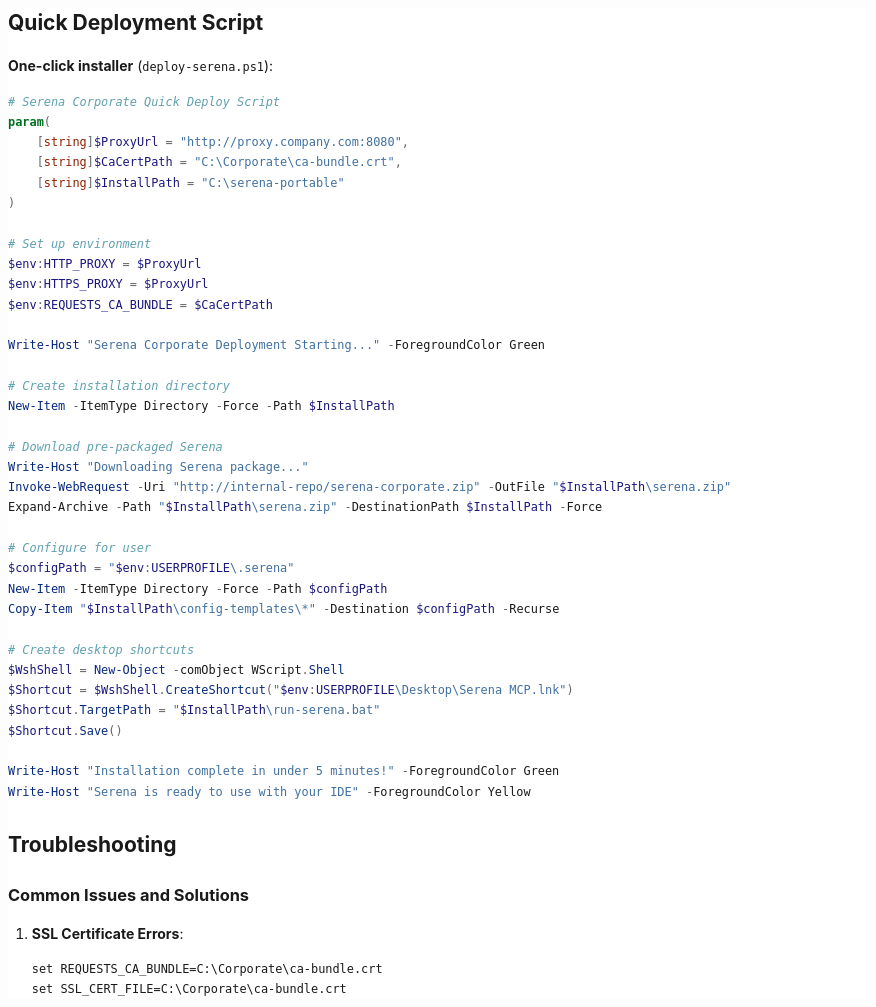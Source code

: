 ## Quick Deployment Script

**One-click installer** (`deploy-serena.ps1`):

```powershell
# Serena Corporate Quick Deploy Script
param(
    [string]$ProxyUrl = "http://proxy.company.com:8080",
    [string]$CaCertPath = "C:\Corporate\ca-bundle.crt",
    [string]$InstallPath = "C:\serena-portable"
)

# Set up environment
$env:HTTP_PROXY = $ProxyUrl
$env:HTTPS_PROXY = $ProxyUrl
$env:REQUESTS_CA_BUNDLE = $CaCertPath

Write-Host "Serena Corporate Deployment Starting..." -ForegroundColor Green

# Create installation directory
New-Item -ItemType Directory -Force -Path $InstallPath

# Download pre-packaged Serena
Write-Host "Downloading Serena package..."
Invoke-WebRequest -Uri "http://internal-repo/serena-corporate.zip" -OutFile "$InstallPath\serena.zip"
Expand-Archive -Path "$InstallPath\serena.zip" -DestinationPath $InstallPath -Force

# Configure for user
$configPath = "$env:USERPROFILE\.serena"
New-Item -ItemType Directory -Force -Path $configPath
Copy-Item "$InstallPath\config-templates\*" -Destination $configPath -Recurse

# Create desktop shortcuts
$WshShell = New-Object -comObject WScript.Shell
$Shortcut = $WshShell.CreateShortcut("$env:USERPROFILE\Desktop\Serena MCP.lnk")
$Shortcut.TargetPath = "$InstallPath\run-serena.bat"
$Shortcut.Save()

Write-Host "Installation complete in under 5 minutes!" -ForegroundColor Green
Write-Host "Serena is ready to use with your IDE" -ForegroundColor Yellow
```

## Troubleshooting

### Common Issues and Solutions

1. **SSL Certificate Errors**:
   ```batch
   set REQUESTS_CA_BUNDLE=C:\Corporate\ca-bundle.crt
   set SSL_CERT_FILE=C:\Corporate\ca-bundle.crt
   ```
